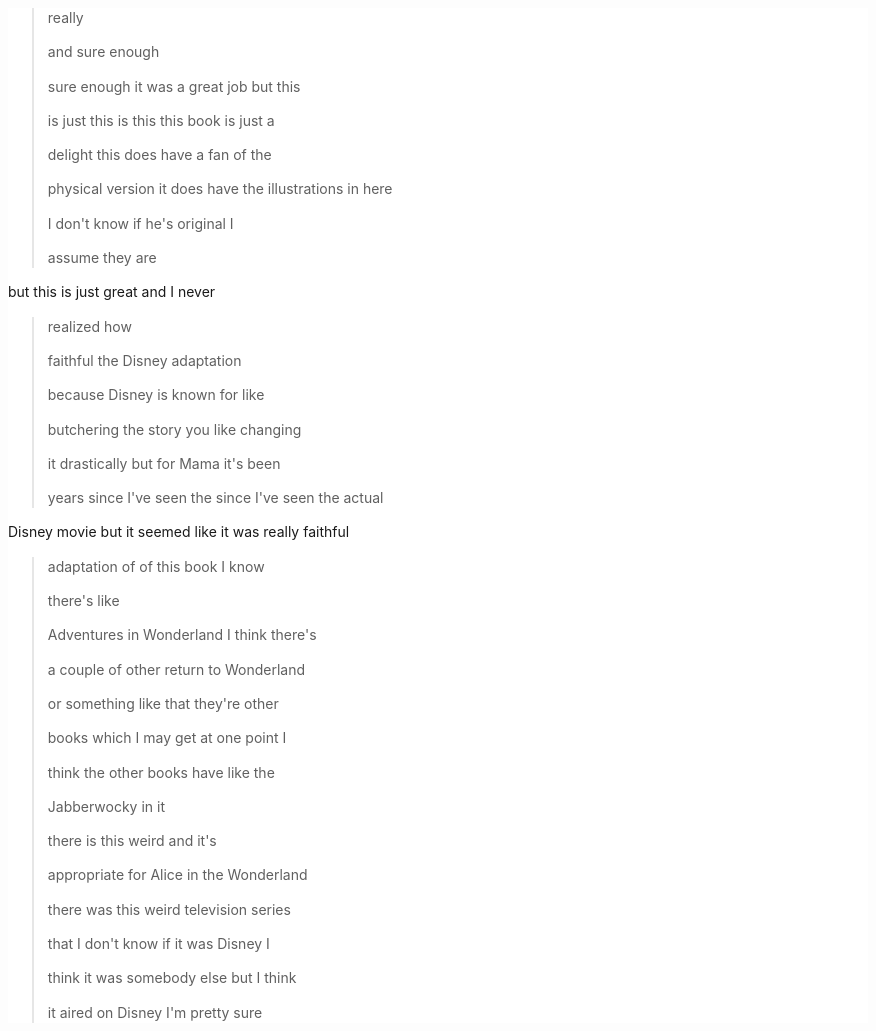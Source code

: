 > really
>
> and sure enough
>
> sure enough it was a great job but this
>
> is just this is this this book is just a
>
> delight this does have a fan of the
>
> physical version it does have the 
illustrations in here
>
> I don&#39;t know if he&#39;s original I
>
> assume they are
>
> 
but this is just great and I never
>
> realized how
>
> faithful the Disney adaptation
>
> because Disney is known for like
>
> butchering the story you like changing
>
> it drastically but for Mama it&#39;s been
>
> years since I&#39;ve seen the 
since I&#39;ve seen the actual
>
> 
Disney movie but 
it seemed like it was really faithful
>
> adaptation of of this book I know
>
> there&#39;s like
>
> Adventures in Wonderland I think there&#39;s
>
> a couple of other return to Wonderland
>
> or something like that they&#39;re other
>
> books which I may get at one point I
>
> think the other books have like the
>
> Jabberwocky in it
>
> there is this weird and it&#39;s
>
> appropriate for Alice in the Wonderland
>
> there was this weird television series
>
> that I don&#39;t know if it was Disney I
>
> think it was somebody else but I think
>
> it aired on Disney I&#39;m pretty sure